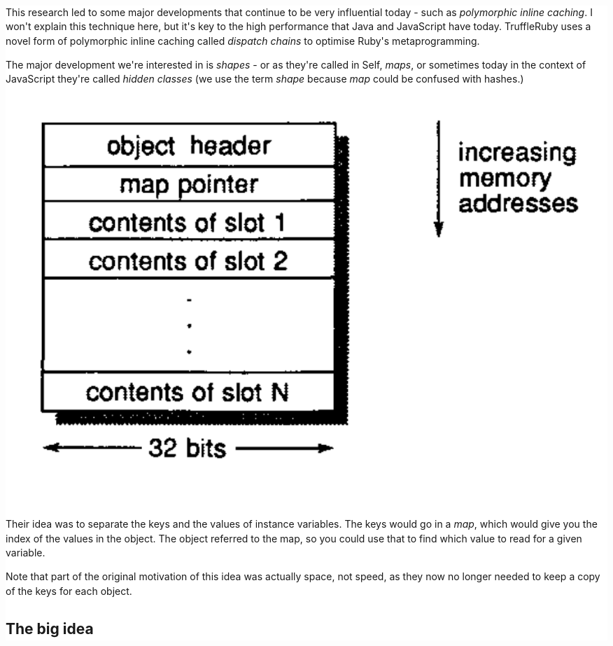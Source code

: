 This research led to some major developments that continue to be very
influential today - such as *polymorphic inline caching*. I won't explain this
technique here, but it's key to the high performance that Java and JavaScript
have today. TruffleRuby uses a novel form of polymorphic inline caching called
*dispatch chains* to optimise Ruby's metaprogramming.

The major development we're interested in is *shapes* - or as they're called in
Self, *maps*, or sometimes today in the context of JavaScript they're called
*hidden classes* (we use the term *shape* because *map* could be confused with
hashes.)

![cloud.png](elgin.png)

Their idea was to separate the keys and the values of instance variables. The
keys would go in a *map*, which would give you the index of the values in the
object. The object referred to the map, so you could use that to find which
value to read for a given variable.

Note that part of the original motivation of this idea was actually space, not
speed, as they now no longer needed to keep a copy of the keys for each object.

## The big idea

